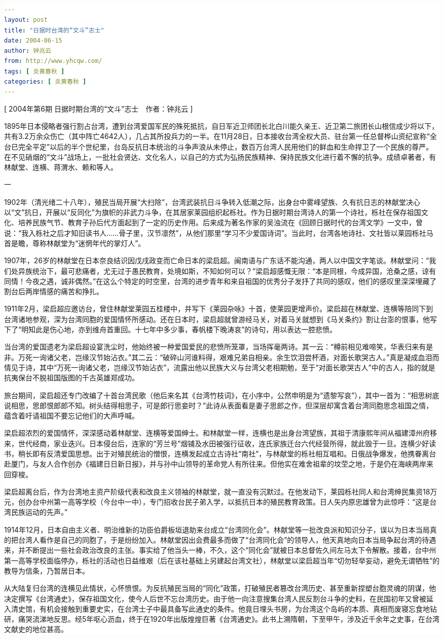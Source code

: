 ```yaml
---
layout: post
title: "日据时台湾的“文斗”志士"
date: 2004-06-15
author: 钟兆云
from: http://www.yhcqw.com/
tags: [ 炎黄春秋 ]
categories: [ 炎黄春秋 ]
---
```



[ 2004年第6期 日据时期台湾的“文斗”志士　作者：钟兆云 ]


1895年日本侵略者强行割占台湾，遭到台湾爱国军民的殊死抵抗，自日军近卫师团长北白川能久亲王、近卫第二旅团长山根信成少将以下，共有3.2万余众伤亡（其中阵亡4642人），几占其所投兵力的一半。在11月28日，日本接收台湾全权大员、驻台第一任总督桦山资纪宣称“全台已完全平定”以后的半个世纪里，台岛反抗日本统治的斗争声浪从未停止，数百万台湾人民用他们的鲜血和生命捍卫了一个民族的尊严。在不见硝烟的“文斗”战场上，一批社会贤达、文化名人，以自己的方式为弘扬民族精神、保持民族文化进行着不懈的抗争。成绩卓著者，有林献堂、连横、蒋渭水、赖和等人。

一


1902年（清光绪二十八年），殖民当局开展“大扫除”，台湾武装抗日斗争转入低潮之际，出身台中雾峰望族、久有抗日志的林献堂决心以“文”抗日，开展以“反同化”为旗帜的非武力斗争，在其居家莱园组织起栎社。作为日据时期台湾诗人的第一个诗社，栎社在保存祖国文化、培养民族气节、教育子孙后代方面起到了一定的历史作用。后来成为著名作家的吴浊流在《回顾日据时代的台湾文学》一文中，曾说：“我入栎社之后才知旧读书人……骨子里，汉节凛然”，从他们那里“学习不少爱国诗词”。当此时，台湾各地诗社、文社皆以莱园栎社马首是瞻，尊称林献堂为“迷惘年代的掌灯人”。


1907年，26岁的林献堂在日本奈良结识因戊戌政变而亡命日本的梁启超。闽南语与广东话不能沟通，两人以中国文字笔谈。林献堂问：“我们处异族统治下，最可悲痛者，尤无过于愚民教育，处境如斯，不知如何可以？”梁启超感慨无限：“本是同根，今成异国，沧桑之感，谅有同情！今夜之遇，诚非偶然。”在这么个特定的时空里，台湾的进步青年和来自祖国的优秀分子发抒了共同的感叹，他们的感叹里深深埋藏了割台后两岸情感的痛苦和挣扎。


1911年2月，梁启超应邀访台，曾住林献堂莱园五桂楼中，并写下《莱园杂咏》十首，使莱园更增声价。梁启超在林献堂、连横等陪同下到台湾诸地参观，深为台湾同胞的爱国情怀所感动。还在日本时，梁启超就曾游经马关，对着马关就想到《马关条约》割让台澎的恨事，他写下了“明知此是伤心地，亦到维舟首重回。十七年中多少事，春帆楼下晚涛哀”的诗句，用以表达一腔悲愤。


当台湾的爱国遗老为梁启超设宴洗尘时，他始终被一种爱国爱民的悲愤所笼罩，当场挥毫两诗。其一云：“樽前相见难啼笑，华表归来有是非。万死一询诸父老，岂缘汉节始沾衣。”其二云：“破碎山河谁料得，艰难兄弟自相亲。余生饮泪尝杯酒，对面长歌哭古人。”真是凝成血泪而情见于诗，其中“万死一询诸父老，岂缘汉节始沾衣”，流露出他以民族大义与台湾父老相期勉，至于“对面长歌哭古人”中的古人，指的就是抗夷保台不脱祖国版图的千古英雄郑成功。


旅台期间，梁启超还专门改编了十首台湾民歌（他后来名其《台湾竹枝词》，在小序中，公然申明是为“遗黎写哀”），其中一首为：“相思树底说相思，思郎恨郎郎不知。树头结得相思子，可是郎行思妾时？”此诗从表面看是妻子思郎之作，但深层却寓含着台湾同胞思念祖国之情，蕴含着吁请祖国不要忘记他们的大声呼喊。


梁启超浓烈的爱国情怀，深深感动着林献堂、连横等爱国绅士。和林献堂一样，连横也是出身台湾望族，其祖于清康熙年间从福建漳州府移来，世代经商，家业迭兴。日本侵台后，连家的“芳兰号”烟铺及水田被强行征收，连氏家族迁台六代经营所得，就此毁于一旦。连横少好读书，稍长即有反清爱国思想。出于对殖民统治的憎恨，连横发起成立古诗社“南社”，与林献堂的栎社相互唱和。日俄战争爆发，他携眷离台赴厦门，与友人合作创办《福建日日新日报》，并与孙中山领导的革命党人有所往来。但他实在难舍祖辈的坟茔之地，于是仍在海峡两岸来回穿梭。


梁启超离台后，作为台湾地主资产阶级代表和改良主义领袖的林献堂，就一直没有沉默过。在他发动下，莱园栎社同人和台湾绅民集资18万元，创办台中州第一高等学校（今台中一中），专门招收台民子弟入学，以抵抗日本的殖民教育政策。日人矢内原忠雄曾为此惊呼：“这是台湾民族运动的先声。”


1914年12月，日本自由主义者、明治维新的功臣伯爵板垣退助来台成立“台湾同化会”。林献堂等一批改良派和知识分子，误以为日本当局真的把台湾人看作是自己的同胞了，于是纷纷加入。林献堂因出会费最多而做了“台湾同化会”的领导人，他天真地向日本当局争起台湾的待遇来，并不断提出一些社会政治改良的主张。事实给了他当头一棒，不久，这个“同化会”就被日本总督佐久间左马太下令解散。接着，台中州第一高等学校面临停办，栎社的活动也日益维艰（后在该社基础上另建起台湾文社），林献堂以梁启超当年“切勿轻举妄动，避免无谓牺牲”的教导为信条，乃暂居日本。


从大陆复归台湾的连横见此情状，心怀愤恨。为反抗殖民当局的“同化”政策，打破殖民者篡改台湾历史、甚至重新捏塑台胞灵魂的阴谋，他决定撰写《台湾通史》，保存祖国文化，使今人后世不忘台湾历史。由于他一向注意搜集台湾人民反割台斗争的史料，在民国初年又曾被延入清史馆，有机会接触到重要史实，在台湾士子中最具备写此通史的条件。他竟日埋头书房，为台湾这个岛屿的本质、真相而废寝忘食地钻研，痛哭流涕地反思。经5年呕心沥血，终于在1920年出版煌煌巨著《台湾通史》。此书上溯隋朝，下至甲午，涉及近千余年之史事，在台湾文献史的地位甚高。
